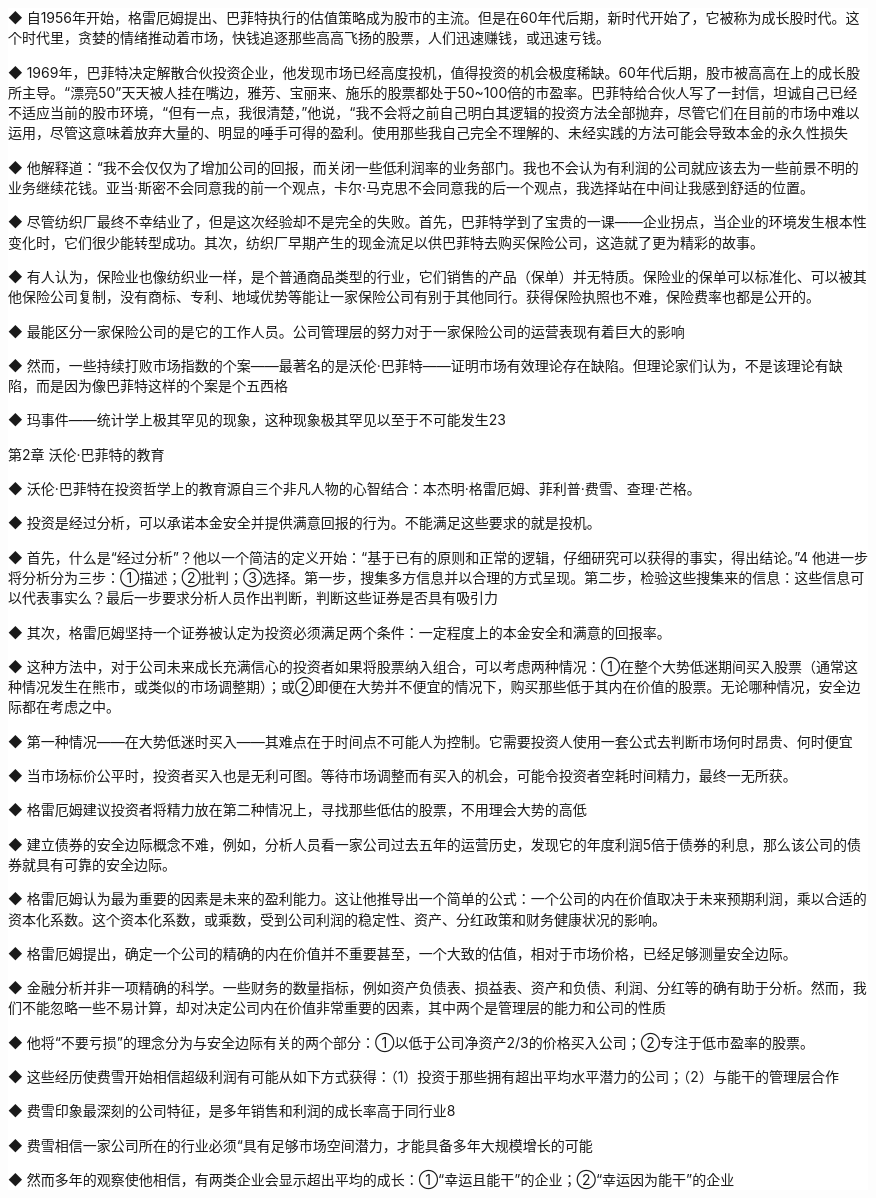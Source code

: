 ◆ 自1956年开始，格雷厄姆提出、巴菲特执行的估值策略成为股市的主流。但是在60年代后期，新时代开始了，它被称为成长股时代。这个时代里，贪婪的情绪推动着市场，快钱追逐那些高高飞扬的股票，人们迅速赚钱，或迅速亏钱。

◆ 1969年，巴菲特决定解散合伙投资企业，他发现市场已经高度投机，值得投资的机会极度稀缺。60年代后期，股市被高高在上的成长股所主导。“漂亮50”天天被人挂在嘴边，雅芳、宝丽来、施乐的股票都处于50~100倍的市盈率。巴菲特给合伙人写了一封信，坦诚自己已经不适应当前的股市环境，“但有一点，我很清楚，”他说，“我不会将之前自己明白其逻辑的投资方法全部抛弃，尽管它们在目前的市场中难以运用，尽管这意味着放弃大量的、明显的唾手可得的盈利。使用那些我自己完全不理解的、未经实践的方法可能会导致本金的永久性损失

◆ 他解释道：“我不会仅仅为了增加公司的回报，而关闭一些低利润率的业务部门。我也不会认为有利润的公司就应该去为一些前景不明的业务继续花钱。亚当·斯密不会同意我的前一个观点，卡尔·马克思不会同意我的后一个观点，我选择站在中间让我感到舒适的位置。

◆ 尽管纺织厂最终不幸结业了，但是这次经验却不是完全的失败。首先，巴菲特学到了宝贵的一课——企业拐点，当企业的环境发生根本性变化时，它们很少能转型成功。其次，纺织厂早期产生的现金流足以供巴菲特去购买保险公司，这造就了更为精彩的故事。

◆ 有人认为，保险业也像纺织业一样，是个普通商品类型的行业，它们销售的产品（保单）并无特质。保险业的保单可以标准化、可以被其他保险公司复制，没有商标、专利、地域优势等能让一家保险公司有别于其他同行。获得保险执照也不难，保险费率也都是公开的。

◆ 最能区分一家保险公司的是它的工作人员。公司管理层的努力对于一家保险公司的运营表现有着巨大的影响

◆ 然而，一些持续打败市场指数的个案——最著名的是沃伦·巴菲特——证明市场有效理论存在缺陷。但理论家们认为，不是该理论有缺陷，而是因为像巴菲特这样的个案是个五西格

◆ 玛事件——统计学上极其罕见的现象，这种现象极其罕见以至于不可能发生23


第2章 沃伦·巴菲特的教育

◆ 沃伦·巴菲特在投资哲学上的教育源自三个非凡人物的心智结合：本杰明·格雷厄姆、菲利普·费雪、查理·芒格。

◆ 投资是经过分析，可以承诺本金安全并提供满意回报的行为。不能满足这些要求的就是投机。

◆ 首先，什么是“经过分析”？他以一个简洁的定义开始：“基于已有的原则和正常的逻辑，仔细研究可以获得的事实，得出结论。”4 他进一步将分析分为三步：①描述；②批判；③选择。第一步，搜集多方信息并以合理的方式呈现。第二步，检验这些搜集来的信息：这些信息可以代表事实么？最后一步要求分析人员作出判断，判断这些证券是否具有吸引力

◆ 其次，格雷厄姆坚持一个证券被认定为投资必须满足两个条件：一定程度上的本金安全和满意的回报率。

◆ 这种方法中，对于公司未来成长充满信心的投资者如果将股票纳入组合，可以考虑两种情况：①在整个大势低迷期间买入股票（通常这种情况发生在熊市，或类似的市场调整期）；或②即便在大势并不便宜的情况下，购买那些低于其内在价值的股票。无论哪种情况，安全边际都在考虑之中。

◆ 第一种情况——在大势低迷时买入——其难点在于时间点不可能人为控制。它需要投资人使用一套公式去判断市场何时昂贵、何时便宜

◆ 当市场标价公平时，投资者买入也是无利可图。等待市场调整而有买入的机会，可能令投资者空耗时间精力，最终一无所获。

◆ 格雷厄姆建议投资者将精力放在第二种情况上，寻找那些低估的股票，不用理会大势的高低

◆ 建立债券的安全边际概念不难，例如，分析人员看一家公司过去五年的运营历史，发现它的年度利润5倍于债券的利息，那么该公司的债券就具有可靠的安全边际。

◆ 格雷厄姆认为最为重要的因素是未来的盈利能力。这让他推导出一个简单的公式：一个公司的内在价值取决于未来预期利润，乘以合适的资本化系数。这个资本化系数，或乘数，受到公司利润的稳定性、资产、分红政策和财务健康状况的影响。

◆ 格雷厄姆提出，确定一个公司的精确的内在价值并不重要甚至，一个大致的估值，相对于市场价格，已经足够测量安全边际。

◆ 金融分析并非一项精确的科学。一些财务的数量指标，例如资产负债表、损益表、资产和负债、利润、分红等的确有助于分析。然而，我们不能忽略一些不易计算，却对决定公司内在价值非常重要的因素，其中两个是管理层的能力和公司的性质

◆ 他将“不要亏损”的理念分为与安全边际有关的两个部分：①以低于公司净资产2/3的价格买入公司；②专注于低市盈率的股票。

◆ 这些经历使费雪开始相信超级利润有可能从如下方式获得：（1）投资于那些拥有超出平均水平潜力的公司；（2）与能干的管理层合作

◆ 费雪印象最深刻的公司特征，是多年销售和利润的成长率高于同行业8 

◆ 费雪相信一家公司所在的行业必须“具有足够市场空间潜力，才能具备多年大规模增长的可能

◆ 然而多年的观察使他相信，有两类企业会显示超出平均的成长：①“幸运且能干”的企业；②“幸运因为能干”的企业
